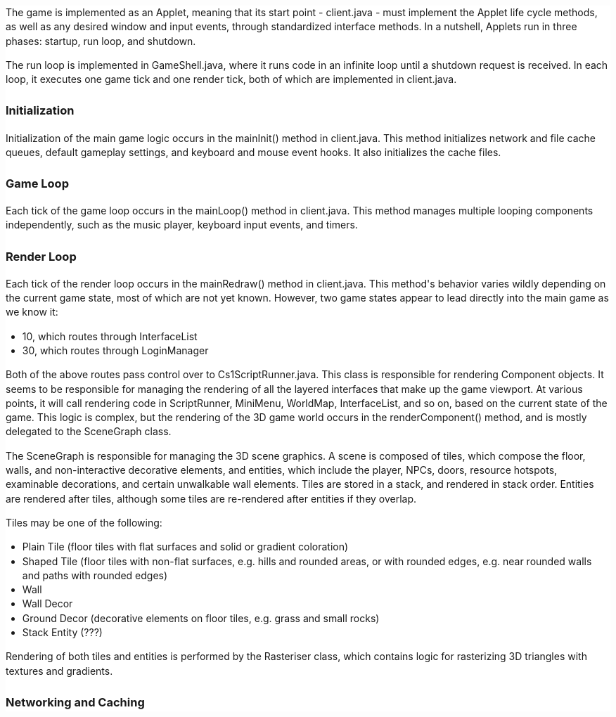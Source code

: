 The game is implemented as an Applet, meaning that its start point - client.java - must implement the Applet life cycle methods, as well as any desired window and input events, through standardized interface methods. In a nutshell, Applets run in three phases: startup, run loop, and shutdown.

The run loop is implemented in GameShell.java, where it runs code in an infinite loop until a shutdown request is received. In each loop, it executes one game tick and one render tick, both of which are implemented in client.java.

### Initialization

Initialization of the main game logic occurs in the mainInit() method in client.java. This method initializes network and file cache queues, default gameplay settings, and keyboard and mouse event hooks. It also initializes the cache files.

### Game Loop

Each tick of the game loop occurs in the mainLoop() method in client.java. This method manages multiple looping components independently, such as the music player, keyboard input events, and timers.

### Render Loop

Each tick of the render loop occurs in the mainRedraw() method in client.java. This method's behavior varies wildly depending on the current game state, most of which are not yet known. However, two game states appear to lead directly into the main game as we know it:
- 10, which routes through InterfaceList
- 30, which routes through LoginManager

Both of the above routes pass control over to Cs1ScriptRunner.java. This class is responsible for rendering Component objects. It seems to be responsible for managing the rendering of all the layered interfaces that make up the game viewport. At various points, it will call rendering code in ScriptRunner, MiniMenu, WorldMap, InterfaceList, and so on, based on the current state of the game. This logic is complex, but the rendering of the 3D game world occurs in the renderComponent() method, and is mostly delegated to the SceneGraph class.

The SceneGraph is responsible for managing the 3D scene graphics. A scene is composed of tiles, which compose the floor, walls, and non-interactive decorative elements, and entities, which include the player, NPCs, doors, resource hotspots, examinable decorations, and certain unwalkable wall elements. Tiles are stored in a stack, and rendered in stack order. Entities are rendered after tiles, although some tiles are re-rendered after entities if they overlap.

Tiles may be one of the following:
- Plain Tile (floor tiles with flat surfaces and solid or gradient coloration)
- Shaped Tile (floor tiles with non-flat surfaces, e.g. hills and rounded areas, or with rounded edges, e.g. near rounded walls and paths with rounded edges)
- Wall
- Wall Decor
- Ground Decor (decorative elements on floor tiles, e.g. grass and small rocks)
- Stack Entity (???)

Rendering of both tiles and entities is performed by the Rasteriser class, which contains logic for rasterizing 3D triangles with textures and gradients.

### Networking and Caching
